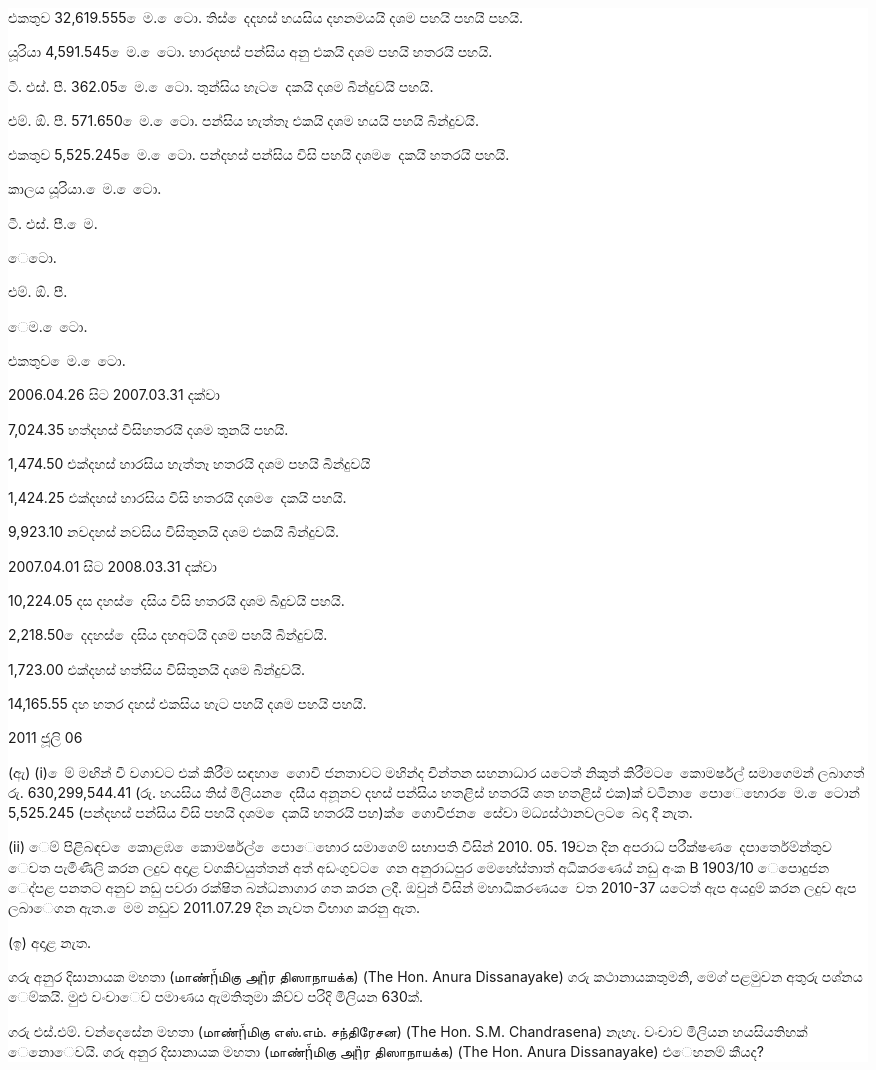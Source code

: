 එකතුව 32,619.555 ෙම. ෙටො. තිස් ෙදදහස් හයසිය දහනමයයි දශම පහයි පහයි පහයි.

යූරියා 4,591.545 ෙම. ෙටො. හාරදහස් පන්සිය අනු එකයි දශම පහයි හතරයි පහයි.

ටී. එස්. පී. 362.05 ෙම. ෙටො. තුන්සිය හැට ෙදකයි දශම බින්දුවයි පහයි.

එම්. ඕ. පී. 571.650 ෙම. ෙටො. පන්සිය හැත්තෑ එකයි දශම හයයි පහයි බින්දුවයි.

එකතුව 5,525.245 ෙම. ෙටො. පන්දහස් පන්සිය විසි පහයි දශම ෙදකයි හතරයි පහයි.

කාලය යූරියා. ෙම. ෙටො.

ටී. එස්. පී. ෙම.

ෙටො.

එම්. ඕ. පී.

ෙම. ෙටො.

එකතුව ෙම. ෙටො.

2006.04.26 සිට 2007.03.31 දක්වා

7,024.35 හත්දහස් විසිහතරයි දශම තුනයි පහයි.

1,474.50 එක්දහස් හාරසිය හැත්තෑ හතරයි දශම පහයි බින්දුවයි

1,424.25 එක්දහස් හාරසිය විසි හතරයි දශම ෙදකයි පහයි.

9,923.10 නවදහස් නවසිය විසිතුනයි දශම එකයි බින්දුවයි.

2007.04.01 සිට 2008.03.31 දක්වා

10,224.05 දස දහස් ෙදසිය විසි හතරයි දශම බිදුවයි පහයි.

2,218.50 ෙදදහස් ෙදසිය දහඅටයි දශම පහයි බින්දුවයි.

1,723.00 එක්දහස් හත්සිය විසිතුනයි දශම බින්දුවයි.

14,165.55 දහ හතර දහස් එකසිය හැට පහයි දශම පහයි පහයි.

2011 ජූලි 06

(ඇ) (i) ෙම් මඟින් වී වගාවට එක් කිරීම සඳහා ෙගොවි ජනතාවට මහින්ද චින්තන සහනාධාර යටෙත් නිකුත් කිරීමට ෙකොමර්ෂල් සමාගෙමන් ලබාගත් රු. 630,299,544.41 (රු. හයසිය තිස් මිලියන ෙදසීය අනූනව දහස් පන්සිය හතළිස් හතරයි ශත හතළිස් එක)ක් වටිනා ෙපොෙහොර ෙම. ෙටොන් 5,525.245 (පන්දහස් පන්සිය විසි පහයි දශම ෙදකයි හතරයි පහ)ක් ෙගොවිජන ෙසේවා මධ්‍යස්ථානවලට ෙබදා දී නැත.

(ii) ෙම් පිළිබඳව ෙකොළඹ ෙකොමර්ෂල් ෙපොෙහොර සමාගෙම් සභාපති විසින් 2010. 05. 19වන දින අපරාධ පරීක්ෂණ ෙදපාර්තෙම්න්තුව ෙවත පැමිණිලි කරන ලදුව අදාළ වගකිවයුත්තන් අත් අඩංගුවට ෙගන අනුරාධපුර මෙහේස්තාත් අධිකරණෙය් නඩු අංක B 1903/10 ෙපොදුජන ෙද්පළ පනතට අනුව නඩු පවරා රක්ෂිත බන්ධනාගාර ගත කරන ලදී. ඔවුන් විසින් මහාධිකරණය ෙවත 2010-37 යටෙත් ඇප අයදුම් කරන ලදුව ඇප ලබාෙගන ඇත. ෙමම නඩුව 2011.07.29 දින නැවත විභාග කරනු ඇත.

(ඉ) අදාළ නැත.

ගරු අනුර දිසානායක මහතා (மாண்ᾗமிகு அᾒர திஸாநாயக்க) (The Hon. Anura Dissanayake) ගරු කථානායකතුමනි, මෙග් පළමුවන අතුරු පශ්නය ෙම්කයි. මුළු වංචාෙව් පමාණය ඇමතිතුමා කිව්ව පරිදි මිලියන 630ක්.

ගරු එස්.එම්. චන්දෙසේන මහතා (மாண்ᾗமிகு எஸ்.எம். சந்திரேசன) (The Hon. S.M. Chandrasena) නැහැ. වංචාව මිලියන හයසියතිහක් ෙනොෙවයි. ගරු අනුර දිසානායක මහතා (மாண்ᾗமிகு அᾒர திஸாநாயக்க) (The Hon. Anura Dissanayake) එෙහනම් කීයද?
